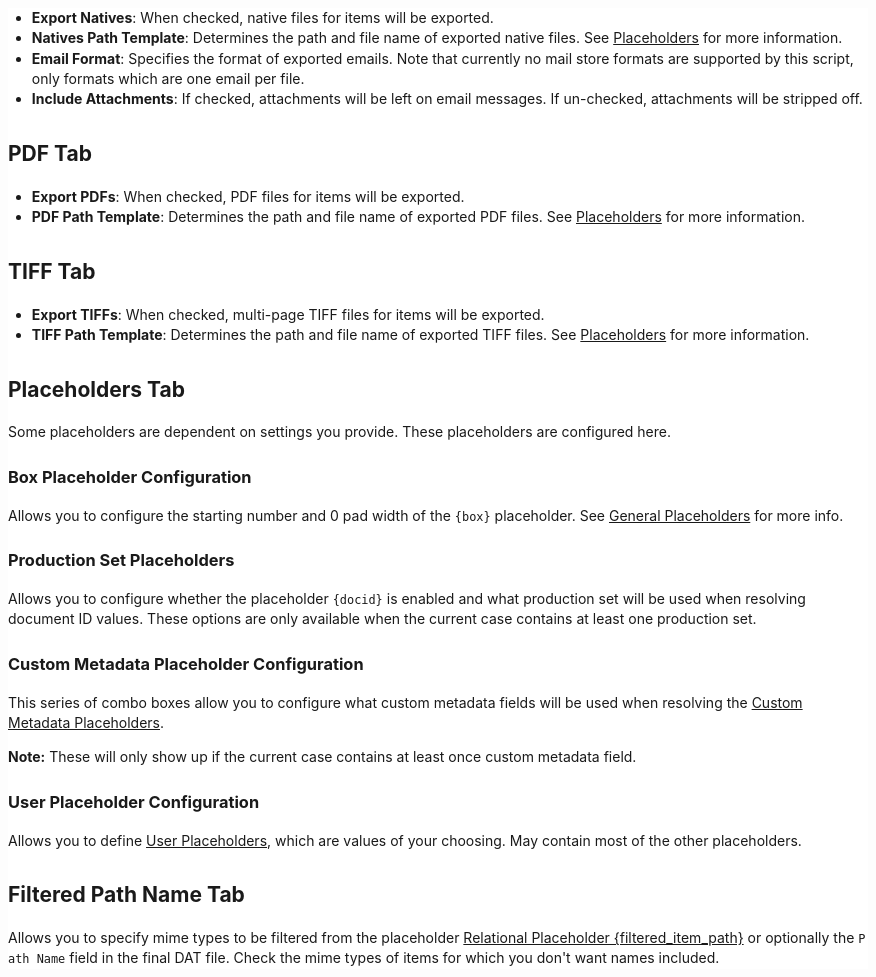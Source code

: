 - **Export Natives**: When checked, native files for items will be exported.
- **Natives Path Template**: Determines the path and file name of exported native files.  See [Placeholders](#placeholders) for more information.
- **Email Format**: Specifies the format of exported emails.  Note that currently no mail store formats are supported by this script, only formats which are one email per file.
- **Include Attachments**: If checked, attachments will be left on email messages. If un-checked, attachments will be stripped off.

## PDF Tab

- **Export PDFs**: When checked, PDF files for items will be exported.
- **PDF Path Template**: Determines the path and file name of exported PDF files.  See [Placeholders](#placeholders) for more information.

## TIFF Tab

- **Export TIFFs**: When checked, multi-page TIFF files for items will be exported.
- **TIFF Path Template**: Determines the path and file name of exported TIFF files.  See [Placeholders](#placeholders) for more information.

## Placeholders Tab

Some placeholders are dependent on settings you provide.  These placeholders are configured here.

### Box Placeholder Configuration

Allows you to configure the starting number and 0 pad width of the `{box}` placeholder.  See [General Placeholders](#general-placeholders) for more info.

### Production Set Placeholders

Allows you to configure whether the placeholder `{docid}` is enabled and what production set will be used when resolving document ID values.  These options are only available when the current case contains at least one production set.

### Custom Metadata Placeholder Configuration

This series of combo boxes allow you to configure what custom metadata fields will be used when resolving the [Custom Metadata Placeholders](#custom-metadata-placeholders).

**Note:** These will only show up if the current case contains at least once custom metadata field.

### User Placeholder Configuration

Allows you to define [User Placeholders](#user-placeholders), which are values of your choosing.  May contain most of the other placeholders.

## Filtered Path Name Tab

Allows you to specify mime types to be filtered from the placeholder [Relational Placeholder {filtered_item_path}](#relational-placeholders) or optionally the `Path Name` field in the final DAT file.  Check the mime types of items for which you don't want names included.
